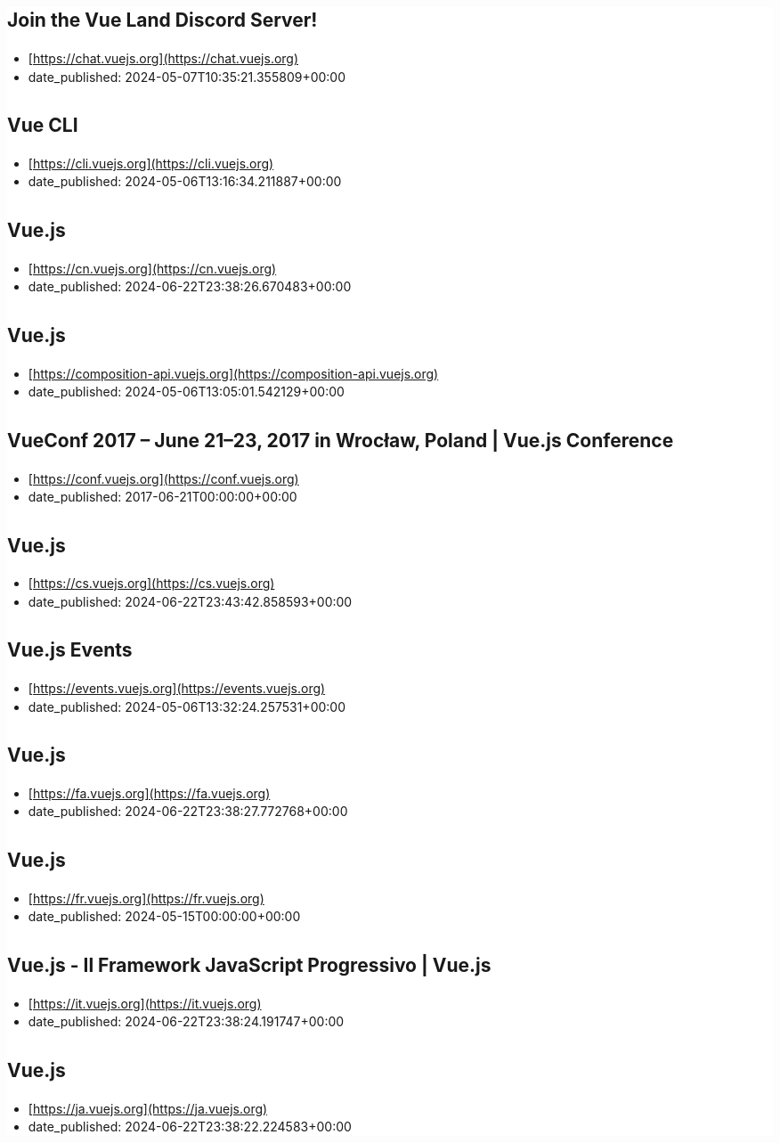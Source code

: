 ## Join the Vue Land Discord Server!
 - [https://chat.vuejs.org](https://chat.vuejs.org)
 - date_published: 2024-05-07T10:35:21.355809+00:00

 ## Vue CLI
 - [https://cli.vuejs.org](https://cli.vuejs.org)
 - date_published: 2024-05-06T13:16:34.211887+00:00

 ## Vue.js
 - [https://cn.vuejs.org](https://cn.vuejs.org)
 - date_published: 2024-06-22T23:38:26.670483+00:00

 ## Vue.js
 - [https://composition-api.vuejs.org](https://composition-api.vuejs.org)
 - date_published: 2024-05-06T13:05:01.542129+00:00

 ## VueConf 2017 – June 21–23, 2017 in Wrocław, Poland | Vue.js Conference
 - [https://conf.vuejs.org](https://conf.vuejs.org)
 - date_published: 2017-06-21T00:00:00+00:00

 ## Vue.js
 - [https://cs.vuejs.org](https://cs.vuejs.org)
 - date_published: 2024-06-22T23:43:42.858593+00:00

 ## Vue.js Events
 - [https://events.vuejs.org](https://events.vuejs.org)
 - date_published: 2024-05-06T13:32:24.257531+00:00

 ## Vue.js
 - [https://fa.vuejs.org](https://fa.vuejs.org)
 - date_published: 2024-06-22T23:38:27.772768+00:00

 ## Vue.js
 - [https://fr.vuejs.org](https://fr.vuejs.org)
 - date_published: 2024-05-15T00:00:00+00:00

 ## Vue.js - Il Framework JavaScript Progressivo | Vue.js
 - [https://it.vuejs.org](https://it.vuejs.org)
 - date_published: 2024-06-22T23:38:24.191747+00:00

 ## Vue.js
 - [https://ja.vuejs.org](https://ja.vuejs.org)
 - date_published: 2024-06-22T23:38:22.224583+00:00
